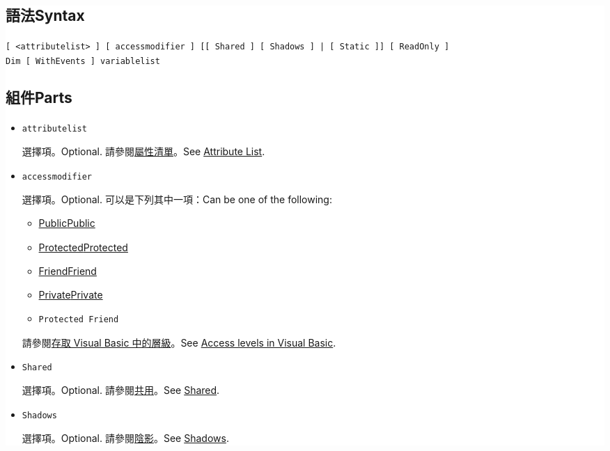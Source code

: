 ## <a name="syntax"></a><span data-ttu-id="17f9d-104">語法</span><span class="sxs-lookup"><span data-stu-id="17f9d-104">Syntax</span></span>  
  
```  
[ <attributelist> ] [ accessmodifier ] [[ Shared ] [ Shadows ] | [ Static ]] [ ReadOnly ]   
Dim [ WithEvents ] variablelist  
```  
  
## <a name="parts"></a><span data-ttu-id="17f9d-105">組件</span><span class="sxs-lookup"><span data-stu-id="17f9d-105">Parts</span></span>  
  
-   `attributelist`  
  
     <span data-ttu-id="17f9d-106">選擇項。</span><span class="sxs-lookup"><span data-stu-id="17f9d-106">Optional.</span></span> <span data-ttu-id="17f9d-107">請參閱[屬性清單](../../../visual-basic/language-reference/statements/attribute-list.md)。</span><span class="sxs-lookup"><span data-stu-id="17f9d-107">See [Attribute List](../../../visual-basic/language-reference/statements/attribute-list.md).</span></span>  
  
-   `accessmodifier`  
  
     <span data-ttu-id="17f9d-108">選擇項。</span><span class="sxs-lookup"><span data-stu-id="17f9d-108">Optional.</span></span> <span data-ttu-id="17f9d-109">可以是下列其中一項：</span><span class="sxs-lookup"><span data-stu-id="17f9d-109">Can be one of the following:</span></span>  
  
    -   [<span data-ttu-id="17f9d-110">Public</span><span class="sxs-lookup"><span data-stu-id="17f9d-110">Public</span></span>](../../../visual-basic/language-reference/modifiers/public.md)  
  
    -   [<span data-ttu-id="17f9d-111">Protected</span><span class="sxs-lookup"><span data-stu-id="17f9d-111">Protected</span></span>](../../../visual-basic/language-reference/modifiers/protected.md)  
  
    -   [<span data-ttu-id="17f9d-112">Friend</span><span class="sxs-lookup"><span data-stu-id="17f9d-112">Friend</span></span>](../../../visual-basic/language-reference/modifiers/friend.md)  
  
    -   [<span data-ttu-id="17f9d-113">Private</span><span class="sxs-lookup"><span data-stu-id="17f9d-113">Private</span></span>](../../../visual-basic/language-reference/modifiers/private.md)  
  
    -   `Protected Friend`  
  
     <span data-ttu-id="17f9d-114">請參閱[存取 Visual Basic 中的層級](../../../visual-basic/programming-guide/language-features/declared-elements/access-levels.md)。</span><span class="sxs-lookup"><span data-stu-id="17f9d-114">See [Access levels in Visual Basic](../../../visual-basic/programming-guide/language-features/declared-elements/access-levels.md).</span></span>  
  
-   `Shared`  
  
     <span data-ttu-id="17f9d-115">選擇項。</span><span class="sxs-lookup"><span data-stu-id="17f9d-115">Optional.</span></span> <span data-ttu-id="17f9d-116">請參閱[共用](../../../visual-basic/language-reference/modifiers/shared.md)。</span><span class="sxs-lookup"><span data-stu-id="17f9d-116">See [Shared](../../../visual-basic/language-reference/modifiers/shared.md).</span></span>  
  
-   `Shadows`  
  
     <span data-ttu-id="17f9d-117">選擇項。</span><span class="sxs-lookup"><span data-stu-id="17f9d-117">Optional.</span></span> <span data-ttu-id="17f9d-118">請參閱[陰影](../../../visual-basic/language-reference/modifiers/shadows.md)。</span><span class="sxs-lookup"><span data-stu-id="17f9d-118">See [Shadows](../../../visual-basic/language-reference/modifiers/shadows.md).</span></span>  
  